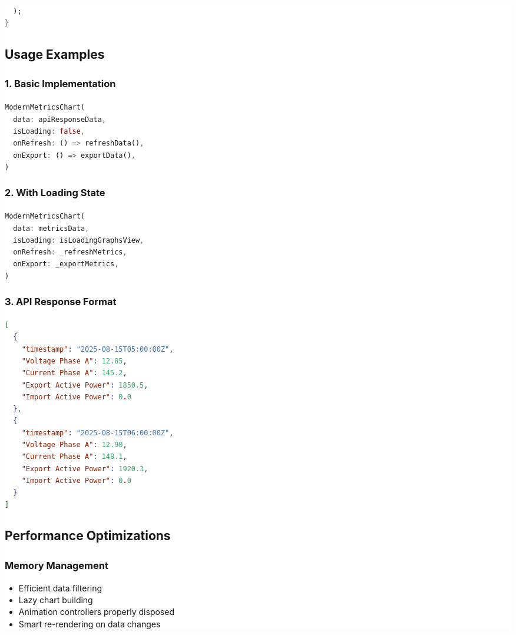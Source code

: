 ```dart
  );
}
```

## Usage Examples

### **1. Basic Implementation**
```dart
ModernMetricsChart(
  data: apiResponseData,
  isLoading: false,
  onRefresh: () => refreshData(),
  onExport: () => exportData(),
)
```

### **2. With Loading State**
```dart
ModernMetricsChart(
  data: metricsData,
  isLoading: isLoadingGraphsView,
  onRefresh: _refreshMetrics,
  onExport: _exportMetrics,
)
```

### **3. API Response Format**
```json
[
  {
    "timestamp": "2025-08-15T05:00:00Z",
    "Voltage Phase A": 12.85,
    "Current Phase A": 145.2,
    "Export Active Power": 1850.5,
    "Import Active Power": 0.0
  },
  {
    "timestamp": "2025-08-15T06:00:00Z",
    "Voltage Phase A": 12.90,
    "Current Phase A": 148.1,
    "Export Active Power": 1920.3,
    "Import Active Power": 0.0
  }
]
```

## Performance Optimizations

### **Memory Management**
- Efficient data filtering
- Lazy chart building
- Animation controllers properly disposed
- Smart re-rendering on data changes
